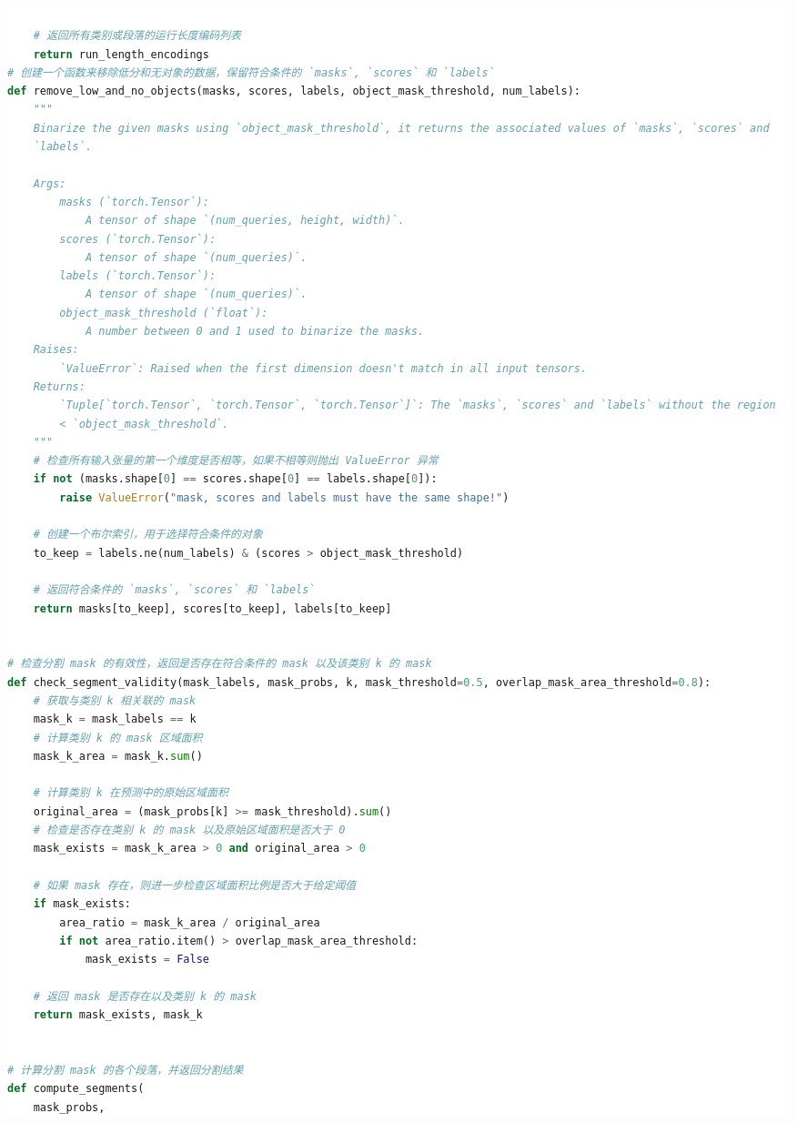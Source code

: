 ```py

    # 返回所有类别或段落的运行长度编码列表
    return run_length_encodings
# 创建一个函数来移除低分和无对象的数据，保留符合条件的 `masks`, `scores` 和 `labels`
def remove_low_and_no_objects(masks, scores, labels, object_mask_threshold, num_labels):
    """
    Binarize the given masks using `object_mask_threshold`, it returns the associated values of `masks`, `scores` and
    `labels`.

    Args:
        masks (`torch.Tensor`):
            A tensor of shape `(num_queries, height, width)`.
        scores (`torch.Tensor`):
            A tensor of shape `(num_queries)`.
        labels (`torch.Tensor`):
            A tensor of shape `(num_queries)`.
        object_mask_threshold (`float`):
            A number between 0 and 1 used to binarize the masks.
    Raises:
        `ValueError`: Raised when the first dimension doesn't match in all input tensors.
    Returns:
        `Tuple[`torch.Tensor`, `torch.Tensor`, `torch.Tensor`]`: The `masks`, `scores` and `labels` without the region
        < `object_mask_threshold`.
    """
    # 检查所有输入张量的第一个维度是否相等，如果不相等则抛出 ValueError 异常
    if not (masks.shape[0] == scores.shape[0] == labels.shape[0]):
        raise ValueError("mask, scores and labels must have the same shape!")

    # 创建一个布尔索引，用于选择符合条件的对象
    to_keep = labels.ne(num_labels) & (scores > object_mask_threshold)

    # 返回符合条件的 `masks`, `scores` 和 `labels`
    return masks[to_keep], scores[to_keep], labels[to_keep]


# 检查分割 mask 的有效性，返回是否存在符合条件的 mask 以及该类别 k 的 mask
def check_segment_validity(mask_labels, mask_probs, k, mask_threshold=0.5, overlap_mask_area_threshold=0.8):
    # 获取与类别 k 相关联的 mask
    mask_k = mask_labels == k
    # 计算类别 k 的 mask 区域面积
    mask_k_area = mask_k.sum()

    # 计算类别 k 在预测中的原始区域面积
    original_area = (mask_probs[k] >= mask_threshold).sum()
    # 检查是否存在类别 k 的 mask 以及原始区域面积是否大于 0
    mask_exists = mask_k_area > 0 and original_area > 0

    # 如果 mask 存在，则进一步检查区域面积比例是否大于给定阈值
    if mask_exists:
        area_ratio = mask_k_area / original_area
        if not area_ratio.item() > overlap_mask_area_threshold:
            mask_exists = False

    # 返回 mask 是否存在以及类别 k 的 mask
    return mask_exists, mask_k


# 计算分割 mask 的各个段落，并返回分割结果
def compute_segments(
    mask_probs,
```